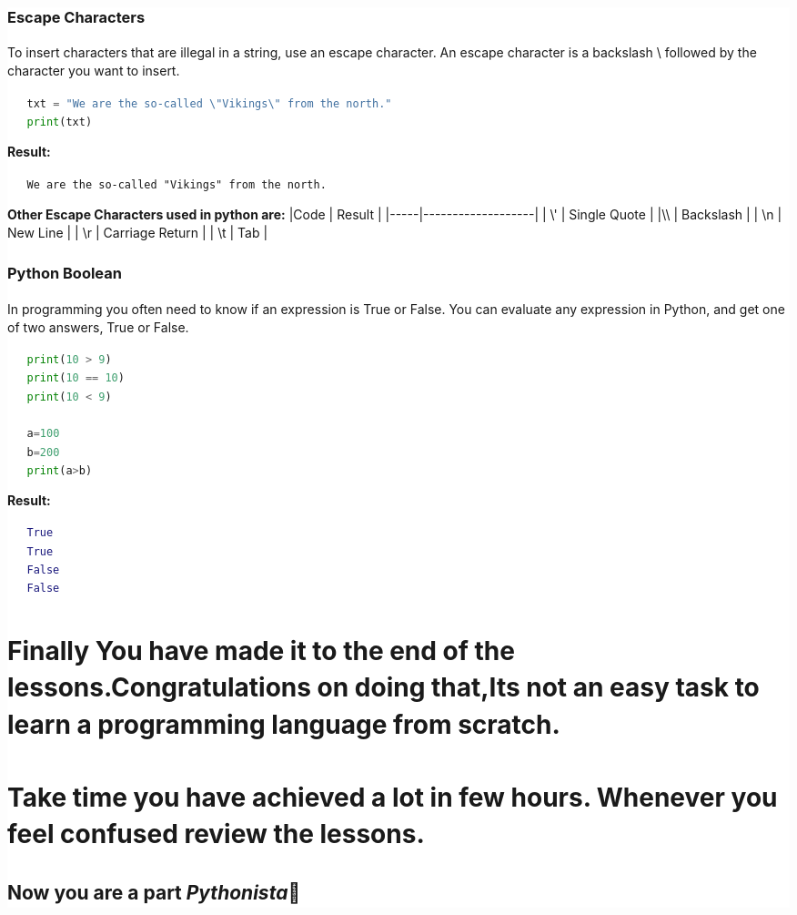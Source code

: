 ### Escape Characters
To insert characters that are illegal in a string, use an escape character.
An escape character is a backslash \ followed by the character you want to insert.
```python
   txt = "We are the so-called \"Vikings\" from the north."
   print(txt)
  ```
**Result:**
```pyhton
   We are the so-called "Vikings" from the north.
  ```
  **Other Escape Characters used in python are:**
  |Code |      Result       |
  |-----|-------------------|
  | \\' |  Single Quote	   |
  |\\\\ |	Backslash	       |
  | \n  |	New Line	       |
  | \r  |	Carriage Return	 |
  | \t  |	Tab              |
  
### Python Boolean
In programming you often need to know if an expression is True or False.
You can evaluate any expression in Python, and get one of two answers, True or False.
```python
   print(10 > 9)
   print(10 == 10)
   print(10 < 9)
   
   a=100
   b=200
   print(a>b)
  ```
 **Result:**
 ```python
    True
    True
    False
    False
   ``` 
 # Finally You have made it to the end of the lessons.Congratulations on doing that,Its not an easy task to learn a programming language from scratch.
 # Take time you have achieved a lot in few hours. Whenever you feel confused review the lessons.
 ## Now you are a part ***Pythonista***:snake: 
   
